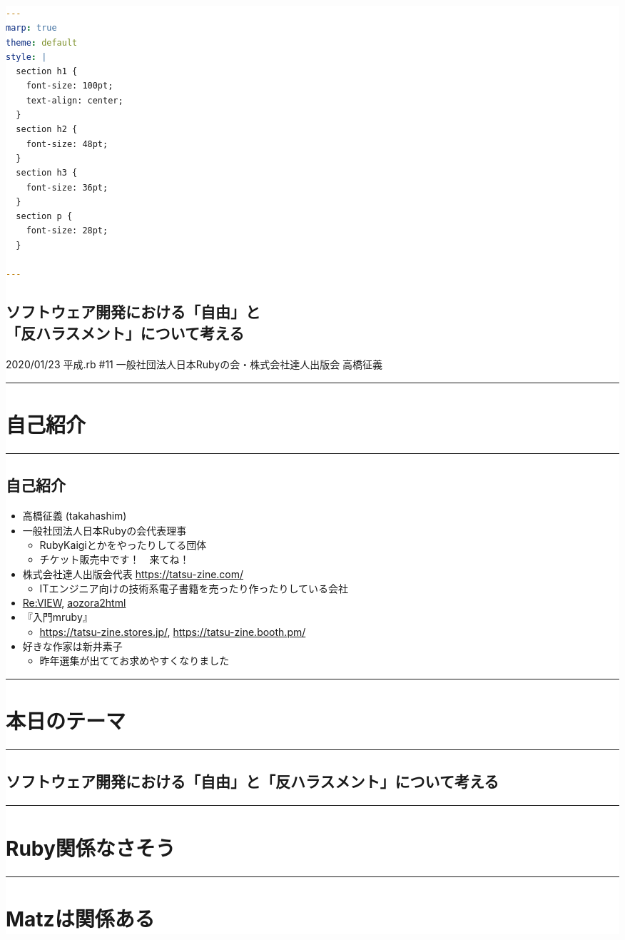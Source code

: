 ```yaml
---
marp: true
theme: default
style: |
  section h1 {
    font-size: 100pt;
    text-align: center;
  }
  section h2 {
    font-size: 48pt;
  }
  section h3 {
    font-size: 36pt;
  }
  section p {
    font-size: 28pt;
  }

---
```

## ソフトウェア開発における「自由」と<br />「反ハラスメント」について考える

2020/01/23 平成.rb #11
一般社団法人日本Rubyの会・株式会社達人出版会
高橋征義

---
# 自己紹介

---
## 自己紹介

* 高橋征義 (takahashim)
* 一般社団法人日本Rubyの会代表理事
    * RubyKaigiとかをやったりしてる団体
    * チケット販売中です！　来てね！
* 株式会社達人出版会代表 https://tatsu-zine.com/
    * ITエンジニア向けの技術系電子書籍を売ったり作ったりしている会社
* [Re:VIEW](https:/github.com/kmuto/review), [aozora2html](https://github.com/aozorahack/aozora2html)
* 『入門mruby』
  * https://tatsu-zine.stores.jp/, https://tatsu-zine.booth.pm/
* 好きな作家は新井素子
    * 昨年選集が出ててお求めやすくなりました

---
# 本日のテーマ
---
## ソフトウェア開発における「自由」と「反ハラスメント」について考える
---
# Ruby関係なさそう
---
# Matzは関係ある